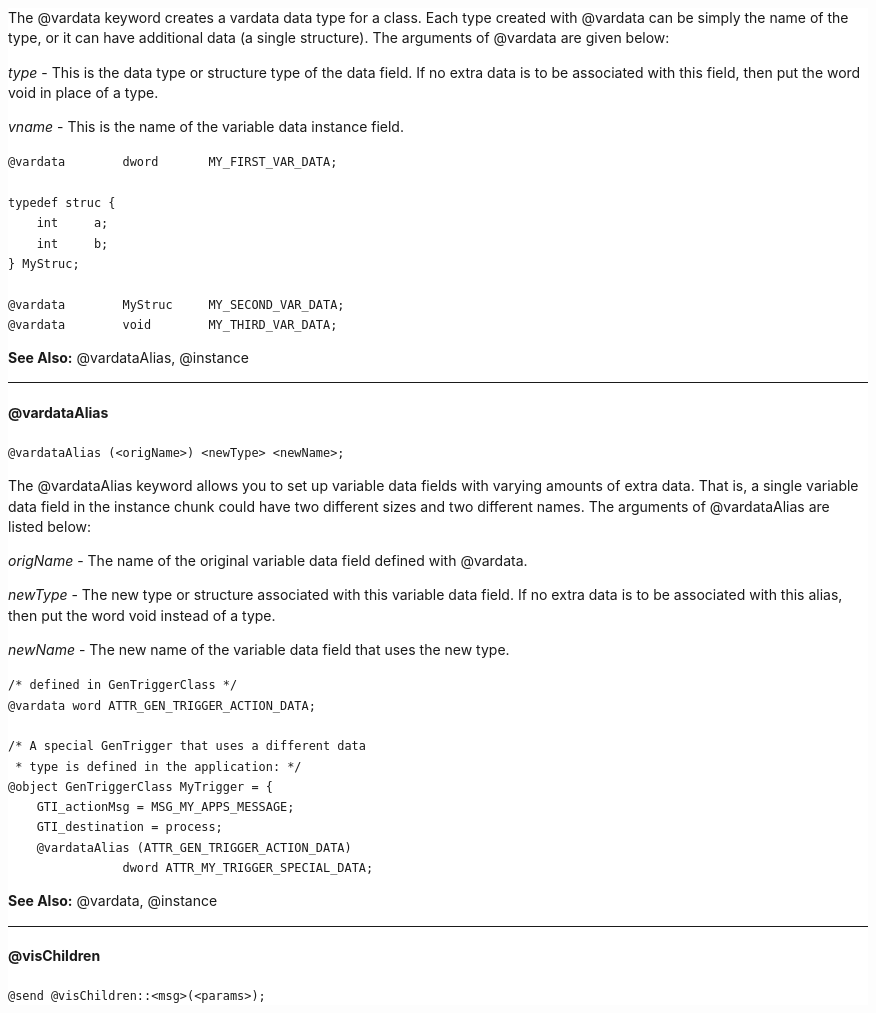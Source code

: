 The @vardata keyword creates a vardata data type for a class. Each type 
created with @vardata can be simply the name of the type, or it can have 
additional data (a single structure). The arguments of @vardata are given below:

*type* - This is the data type or structure type of the data field. If no extra 
data is to be associated with this field, then put the word void in 
place of a type.

*vname* - This is the name of the variable data instance field.

    @vardata        dword       MY_FIRST_VAR_DATA;

    typedef struc {
        int     a;
        int     b;
    } MyStruc;

    @vardata        MyStruc     MY_SECOND_VAR_DATA;
    @vardata        void        MY_THIRD_VAR_DATA;

**See Also:** @vardataAlias, @instance

----------
#### @vardataAlias
    @vardataAlias (<origName>) <newType> <newName>;

The @vardataAlias keyword allows you to set up variable data fields with 
varying amounts of extra data. That is, a single variable data field in the 
instance chunk could have two different sizes and two different names. The 
arguments of @vardataAlias are listed below:

*origName* - The name of the original variable data field defined with 
@vardata.

*newType* - The new type or structure associated with this variable data 
field. If no extra data is to be associated with this alias, then put 
the word void instead of a type.

*newName* - The new name of the variable data field that uses the new type.

    /* defined in GenTriggerClass */
    @vardata word ATTR_GEN_TRIGGER_ACTION_DATA;

    /* A special GenTrigger that uses a different data
     * type is defined in the application: */
    @object GenTriggerClass MyTrigger = {
        GTI_actionMsg = MSG_MY_APPS_MESSAGE;
        GTI_destination = process;
        @vardataAlias (ATTR_GEN_TRIGGER_ACTION_DATA)
                    dword ATTR_MY_TRIGGER_SPECIAL_DATA;

**See Also:** @vardata, @instance

----------
#### @visChildren
    @send @visChildren::<msg>(<params>);
